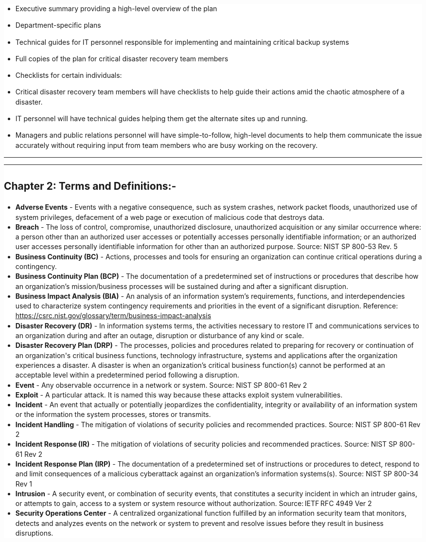 - Executive summary providing a high-level overview of the plan
- Department-specific plans
- Technical guides for IT personnel responsible for implementing and maintaining critical backup systems
- Full copies of the plan for critical disaster recovery team members
- Checklists for certain individuals:

- Critical disaster recovery team members will have checklists to help guide their actions amid the chaotic atmosphere of a disaster.
- IT personnel will have technical guides helping them get the alternate sites up and running. 
- Managers and public relations personnel will have simple-to-follow, high-level documents to help them communicate the issue accurately without requiring input from team members who are busy working on the recovery.

---------

----------

## Chapter 2: Terms and Definitions:-

- **Adverse Events** - Events with a negative consequence, such as system crashes, network packet floods, unauthorized use of system privileges, defacement of a web page or execution of malicious code that destroys data.
- **Breach** - The loss of control, compromise, unauthorized disclosure, unauthorized acquisition or any similar occurrence where: a person other than an authorized user accesses or potentially accesses personally identifiable information; or an authorized user accesses personally identifiable information for other than an authorized purpose. Source: NIST SP 800-53 Rev. 5
- **Business Continuity (BC)** - Actions, processes and tools for ensuring an organization can continue critical operations during a contingency. 
- **Business Continuity Plan (BCP)** - The documentation of a predetermined set of instructions or procedures that describe how an organization’s mission/business processes will be sustained during and after a significant disruption.
- **Business Impact Analysis (BIA)** - An analysis of an information system’s requirements, functions, and interdependencies used to characterize system contingency requirements and priorities in the event of a significant disruption. Reference: https://csrc.nist.gov/glossary/term/business-impact-analysis
- **Disaster Recovery (DR)** - In information systems terms, the activities necessary to restore IT and communications services to an organization during and after an outage, disruption or disturbance of any kind or scale. 
- **Disaster Recovery Plan (DRP)** - The processes, policies and procedures related to preparing for recovery or continuation of an organization's critical business functions, technology infrastructure, systems and applications after the organization experiences a disaster. A disaster is when an organization’s critical business function(s) cannot be performed at an acceptable level within a predetermined period following a disruption.
- **Event** - Any observable occurrence in a network or system. Source: NIST SP 800-61 Rev 2 
- **Exploit** - A particular attack. It is named this way because these attacks exploit system vulnerabilities.
- **Incident** - An event that actually or potentially jeopardizes the confidentiality, integrity or availability of an information system or the information the system processes, stores or transmits. 
- **Incident Handling** - The mitigation of violations of security policies and recommended practices. Source: NIST SP 800-61 Rev 2
- **Incident Response (IR)** - The mitigation of violations of security policies and recommended practices. Source: NIST SP 800-61 Rev 2
- **Incident Response Plan (IRP)** - The documentation of a predetermined set of instructions or procedures to detect, respond to and limit consequences of a malicious cyberattack against an organization’s information systems(s). Source: NIST SP 800-34 Rev 1
- **Intrusion** - A security event, or combination of security events, that constitutes a security incident in which an intruder gains, or attempts to gain, access to a system or system resource without authorization. Source: IETF RFC 4949 Ver 2 
- **Security Operations Center** - A centralized organizational function fulfilled by an information security team that monitors, detects and analyzes events on the network or system to prevent and resolve issues before they result in business disruptions.